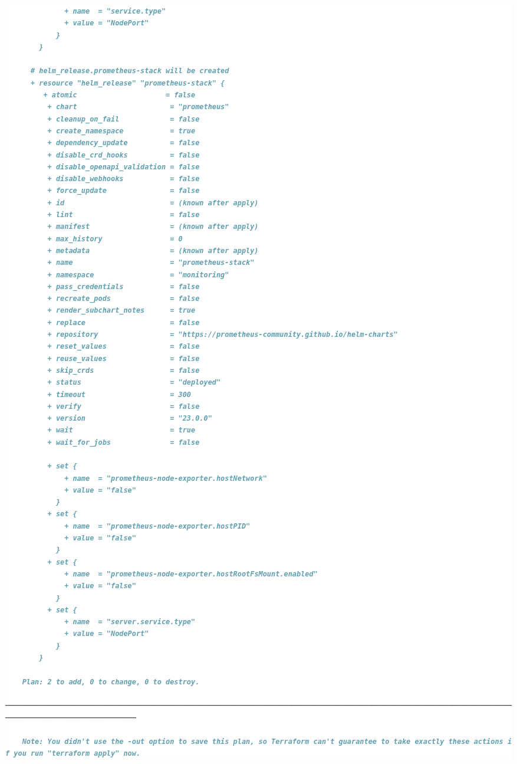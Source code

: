 ````markdown
              + name  = "service.type"
              + value = "NodePort"
            }
        }
    
      # helm_release.prometheus-stack will be created
      + resource "helm_release" "prometheus-stack" {
         + atomic                     = false
          + chart                      = "prometheus"
          + cleanup_on_fail            = false
          + create_namespace           = true
          + dependency_update          = false
          + disable_crd_hooks          = false
          + disable_openapi_validation = false
          + disable_webhooks           = false
          + force_update               = false
          + id                         = (known after apply)
          + lint                       = false
          + manifest                   = (known after apply)
          + max_history                = 0
          + metadata                   = (known after apply)
          + name                       = "prometheus-stack"
          + namespace                  = "monitoring"
          + pass_credentials           = false
          + recreate_pods              = false
          + render_subchart_notes      = true
          + replace                    = false
          + repository                 = "https://prometheus-community.github.io/helm-charts"
          + reset_values               = false
          + reuse_values               = false
          + skip_crds                  = false
          + status                     = "deployed"
          + timeout                    = 300
          + verify                     = false
          + version                    = "23.0.0"
          + wait                       = true
          + wait_for_jobs              = false
    
          + set {
              + name  = "prometheus-node-exporter.hostNetwork"
              + value = "false"
            }
          + set {
              + name  = "prometheus-node-exporter.hostPID"
              + value = "false"
            }
          + set {
              + name  = "prometheus-node-exporter.hostRootFsMount.enabled"
              + value = "false"
            }
          + set {
              + name  = "server.service.type"
              + value = "NodePort"
            }
        }
    
    Plan: 2 to add, 0 to change, 0 to destroy.
    
───────────────────────────────────────────────────────────────────────────────────────────────────────────────────────────────────────────────────────
    
    Note: You didn't use the -out option to save this plan, so Terraform can't guarantee to take exactly these actions if you run "terraform apply" now.
````